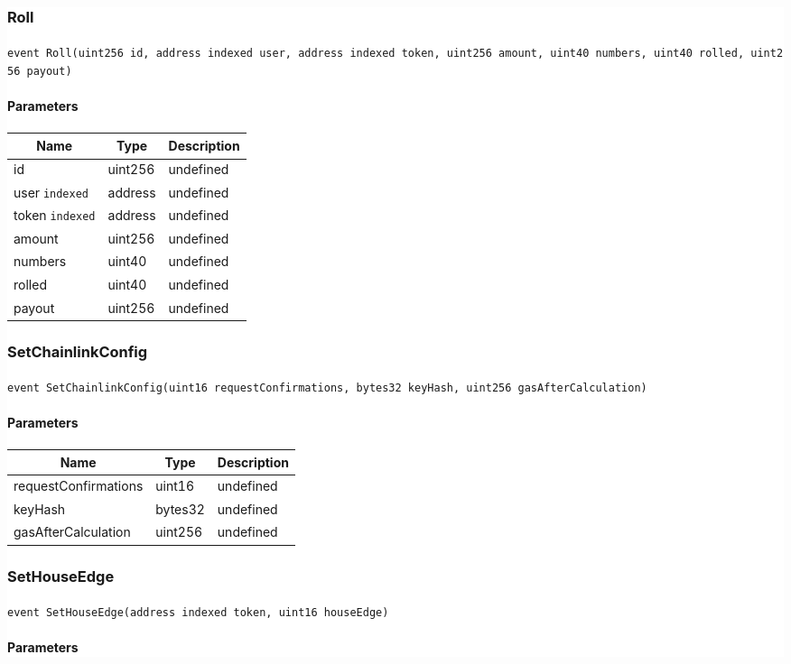 ### Roll

```solidity
event Roll(uint256 id, address indexed user, address indexed token, uint256 amount, uint40 numbers, uint40 rolled, uint256 payout)
```





#### Parameters

| Name | Type | Description |
|---|---|---|
| id  | uint256 | undefined |
| user `indexed` | address | undefined |
| token `indexed` | address | undefined |
| amount  | uint256 | undefined |
| numbers  | uint40 | undefined |
| rolled  | uint40 | undefined |
| payout  | uint256 | undefined |

### SetChainlinkConfig

```solidity
event SetChainlinkConfig(uint16 requestConfirmations, bytes32 keyHash, uint256 gasAfterCalculation)
```





#### Parameters

| Name | Type | Description |
|---|---|---|
| requestConfirmations  | uint16 | undefined |
| keyHash  | bytes32 | undefined |
| gasAfterCalculation  | uint256 | undefined |

### SetHouseEdge

```solidity
event SetHouseEdge(address indexed token, uint16 houseEdge)
```





#### Parameters
